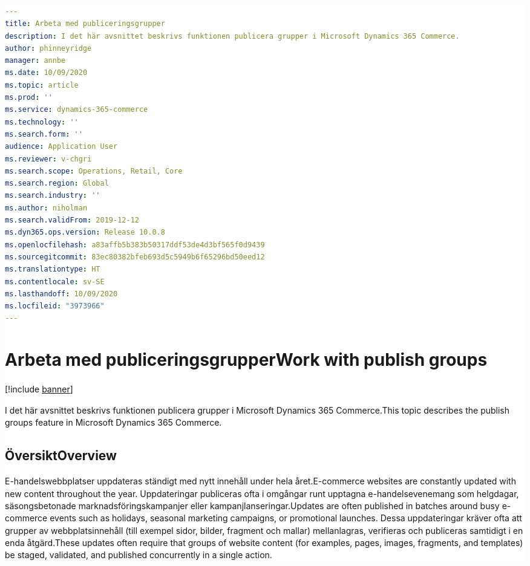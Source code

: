 ```yaml
---
title: Arbeta med publiceringsgrupper
description: I det här avsnittet beskrivs funktionen publicera grupper i Microsoft Dynamics 365 Commerce.
author: phinneyridge
manager: annbe
ms.date: 10/09/2020
ms.topic: article
ms.prod: ''
ms.service: dynamics-365-commerce
ms.technology: ''
ms.search.form: ''
audience: Application User
ms.reviewer: v-chgri
ms.search.scope: Operations, Retail, Core
ms.search.region: Global
ms.search.industry: ''
ms.author: niholman
ms.search.validFrom: 2019-12-12
ms.dyn365.ops.version: Release 10.0.8
ms.openlocfilehash: a83affb5b383b50317ddf53de4d3bf565f0d9439
ms.sourcegitcommit: 83ec80382bfeb693d5c5949b6f65296bd50eed12
ms.translationtype: HT
ms.contentlocale: sv-SE
ms.lasthandoff: 10/09/2020
ms.locfileid: "3973966"
---
```

# <a name="work-with-publish-groups"></a><span data-ttu-id="8c3f4-103">Arbeta med publiceringsgrupper</span><span class="sxs-lookup"><span data-stu-id="8c3f4-103">Work with publish groups</span></span>


[!include [banner](includes/banner.md)]

<span data-ttu-id="8c3f4-104">I det här avsnittet beskrivs funktionen publicera grupper i Microsoft Dynamics 365 Commerce.</span><span class="sxs-lookup"><span data-stu-id="8c3f4-104">This topic describes the publish groups feature in Microsoft Dynamics 365 Commerce.</span></span>

## <a name="overview"></a><span data-ttu-id="8c3f4-105">Översikt</span><span class="sxs-lookup"><span data-stu-id="8c3f4-105">Overview</span></span>

<span data-ttu-id="8c3f4-106">E-handelswebbplatser uppdateras ständigt med nytt innehåll under hela året.</span><span class="sxs-lookup"><span data-stu-id="8c3f4-106">E-commerce websites are constantly updated with new content throughout the year.</span></span> <span data-ttu-id="8c3f4-107">Uppdateringar publiceras ofta i omgångar runt upptagna e-handelsevenemang som helgdagar, säsongsbetonade marknadsföringskampanjer eller kampanjlanseringar.</span><span class="sxs-lookup"><span data-stu-id="8c3f4-107">Updates are often published in batches around busy e-commerce events such as holidays, seasonal marketing campaigns, or promotional launches.</span></span> <span data-ttu-id="8c3f4-108">Dessa uppdateringar kräver ofta att grupper av webbplatsinnehåll (till exempel sidor, bilder, fragment och mallar) mellanlagras, verifieras och publiceras samtidigt i en enda åtgärd.</span><span class="sxs-lookup"><span data-stu-id="8c3f4-108">These updates often require that groups of website content (for examples, pages, images, fragments, and templates) be staged, validated, and published concurrently in a single action.</span></span>
